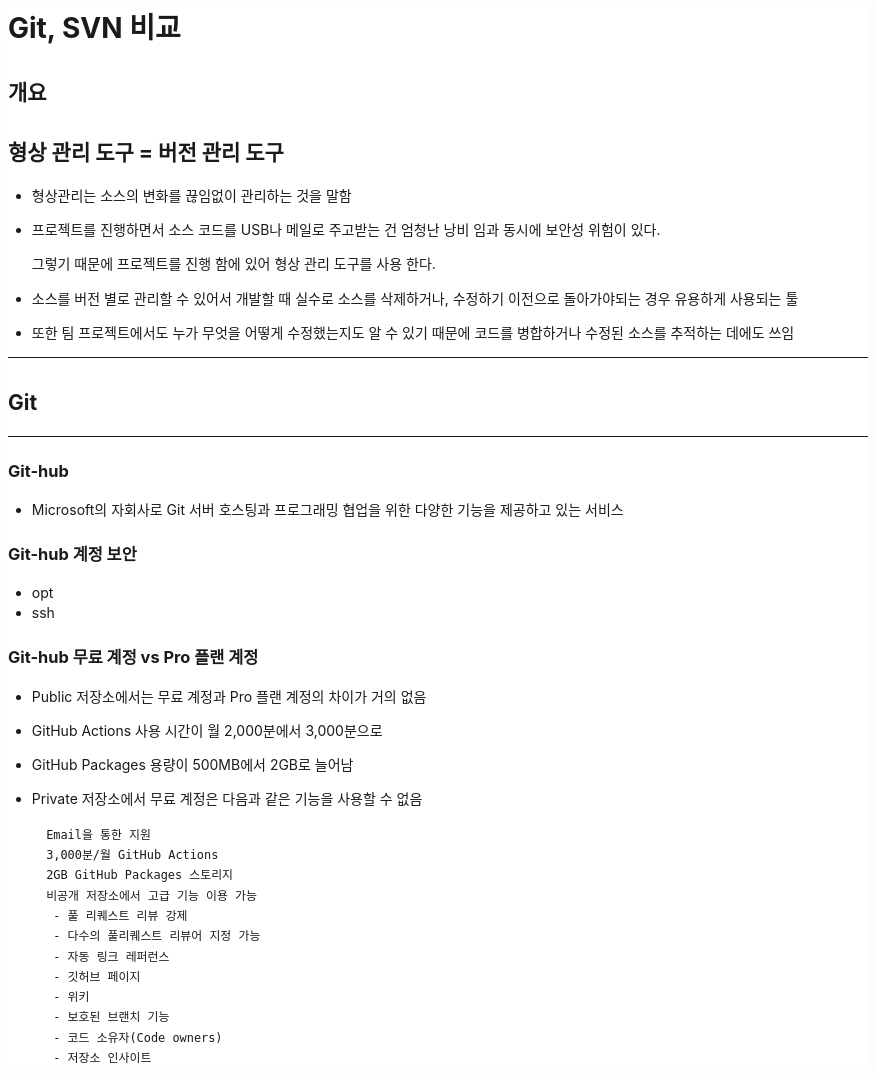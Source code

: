# Git, SVN 비교

## 개요

## 형상 관리 도구 = 버전 관리 도구

- 형상관리는 소스의 변화를 끊임없이 관리하는 것을 말함

- 프로젝트를 진행하면서 소스 코드를 USB나 메일로 주고받는 건 엄청난 낭비 임과 동시에 보안성 위험이 있다.

   그렇기 때문에 프로젝트를 진행 함에 있어 형상 관리 도구를 사용 한다. 

 - 소스를 버전 별로 관리할 수 있어서 개발할 때 실수로 소스를 삭제하거나, 수정하기 이전으로 돌아가야되는 경우 유용하게 사용되는 툴

 - 또한 팀 프로젝트에서도 누가 무엇을 어떻게 수정했는지도 알 수 있기 때문에 코드를 병합하거나 수정된 소스를 추적하는 데에도 쓰임


----------
## Git
---
### Git-hub
- Microsoft의 자회사로 Git 서버 호스팅과 프로그래밍 협업을 위한 다양한 기능을 제공하고 있는 서비스

### Git-hub 계정 보안

- opt
- ssh



### Git-hub 무료 계정 vs Pro 플랜 계정

- Public 저장소에서는 무료 계정과 Pro 플랜 계정의 차이가 거의 없음
- GitHub Actions 사용 시간이 월 2,000분에서 3,000분으로
- GitHub Packages 용량이 500MB에서 2GB로 늘어남
- Private 저장소에서 무료 계정은 다음과 같은 기능을 사용할 수 없음

        Email을 통한 지원
        3,000분/월 GitHub Actions
        2GB GitHub Packages 스토리지
        비공개 저장소에서 고급 기능 이용 가능
         - 풀 리퀘스트 리뷰 강제
         - 다수의 풀리퀘스트 리뷰어 지정 가능
         - 자동 링크 레퍼런스
         - 깃허브 페이지
         - 위키
         - 보호된 브랜치 기능
         - 코드 소유자(Code owners)
         - 저장소 인사이트


